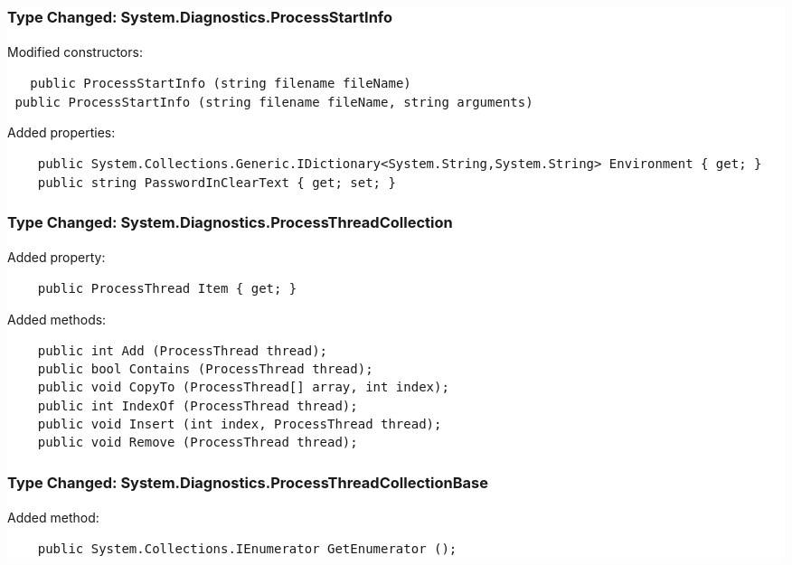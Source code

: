 </div> 
 <div>
<h3>Type Changed: System.Diagnostics.ProcessStartInfo</h3>
<p>Modified constructors:</p>
<pre>
<div data-is-non-breaking="">	public ProcessStartInfo (string <span class='removed removed-inline '>filename</span> <span class='added '>fileName</span>)
</div><div data-is-non-breaking="">	public ProcessStartInfo (string <span class='removed removed-inline '>filename</span> <span class='added '>fileName</span>, string arguments)
</div></pre>
<div>
<p>Added properties:</p>
<pre>
	<span class='added added-property ' data-is-non-breaking="">public System.Collections.Generic.IDictionary&lt;System.String,System.String&gt; Environment { get; }</span>
	<span class='added added-property ' data-is-non-breaking="">public string PasswordInClearText { get; set; }</span>
</pre>
</div>

</div> 
 <div>
<h3>Type Changed: System.Diagnostics.ProcessThreadCollection</h3>
<div>
<p>Added property:</p>
<pre>
	<span class='added added-property ' data-is-non-breaking="">public ProcessThread Item { get; }</span>
</pre>
</div>
<div>
<p>Added methods:</p>
<pre>
	<span class='added added-method ' data-is-non-breaking="">public int Add (ProcessThread thread);</span>
	<span class='added added-method ' data-is-non-breaking="">public bool Contains (ProcessThread thread);</span>
	<span class='added added-method ' data-is-non-breaking="">public void CopyTo (ProcessThread[] array, int index);</span>
	<span class='added added-method ' data-is-non-breaking="">public int IndexOf (ProcessThread thread);</span>
	<span class='added added-method ' data-is-non-breaking="">public void Insert (int index, ProcessThread thread);</span>
	<span class='added added-method ' data-is-non-breaking="">public void Remove (ProcessThread thread);</span>
</pre>
</div>

</div> 
 <div>
<h3>Type Changed: System.Diagnostics.ProcessThreadCollectionBase</h3>
<div>
<p>Added method:</p>
<pre>
	<span class='added added-method ' data-is-non-breaking="">public System.Collections.IEnumerator GetEnumerator ();</span>
</pre>
</div>
